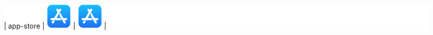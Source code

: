 | app-store | <img src="../icons/app-store.png" alt="app-store" width="50"> |  <img src="../icons/app-store.svg" alt="app-store" width="50"> |